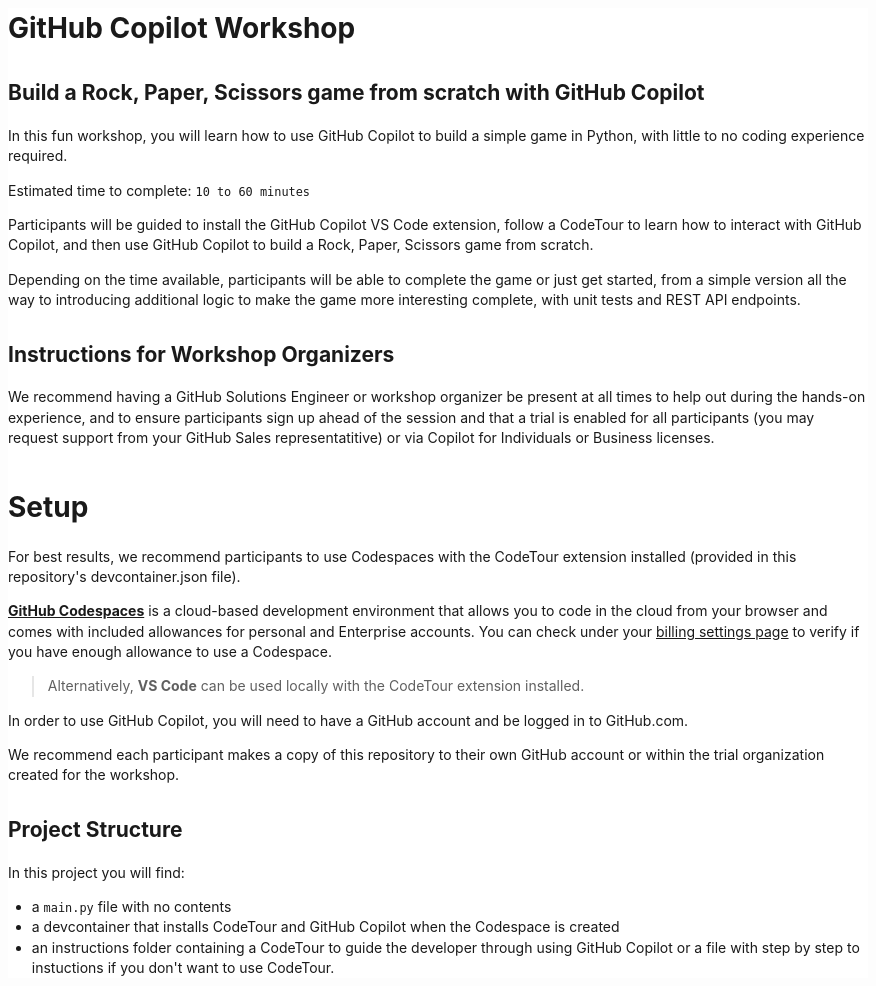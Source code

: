 # GitHub Copilot Workshop



## Build a Rock, Paper, Scissors game from scratch with GitHub Copilot

In this fun workshop, you will learn how to use GitHub Copilot to build a simple game in Python, with little to no coding experience required.

Estimated time to complete: `10 to 60 minutes`

Participants will be guided to install the GitHub Copilot VS Code extension, follow a CodeTour to learn how to interact with GitHub Copilot, and then use GitHub Copilot to build a Rock, Paper, Scissors game from scratch. 

Depending on the time available, participants will be able to complete the game or just get started, from a simple version all the way to introducing additional logic to make the game more interesting complete, with unit tests and REST API endpoints.



## Instructions for Workshop Organizers

We recommend having a GitHub Solutions Engineer or workshop organizer be present at all times to help out during the hands-on experience, and to ensure participants sign up ahead of the session and that a trial is enabled for all participants (you may request support from your GitHub Sales representatitive) or via Copilot for Individuals or Business licenses. 

# Setup

For best results, we recommend participants to use Codespaces with the CodeTour extension installed (provided in this repository's devcontainer.json file). 

[**GitHub Codespaces**](https://github.com/features/codespaces) is a cloud-based development environment that allows you to code in the cloud from your browser and comes with included allowances for personal and Enterprise accounts. You can check under your [billing settings page](https://github.com/settings/billing) to verify if you have enough allowance to use a Codespace.

> Alternatively, **VS Code** can be used locally with the CodeTour extension installed.

In order to use GitHub Copilot, you will need to have a GitHub account and be logged in to GitHub.com. 

We recommend each participant makes a copy of this repository to their own GitHub account or within the trial organization created for the workshop.

## Project Structure

In this project you will find: 

* a `main.py` file with no contents
* a devcontainer that installs CodeTour and GitHub Copilot when the Codespace is created
* an instructions folder containing a CodeTour to guide the developer through using GitHub Copilot or a file with step by step to instuctions if you don't want to use CodeTour. 
